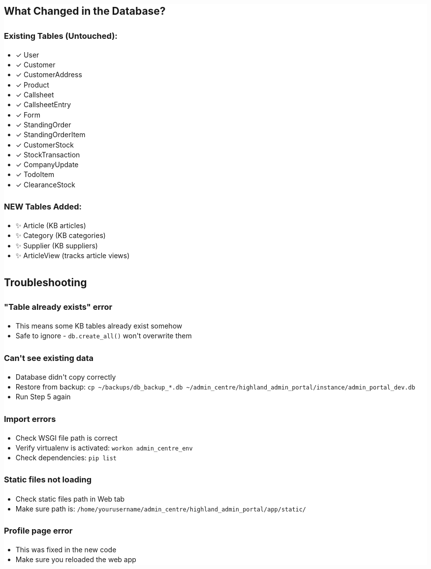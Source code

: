 ## What Changed in the Database?

### Existing Tables (Untouched):
- ✓ User
- ✓ Customer
- ✓ CustomerAddress
- ✓ Product
- ✓ Callsheet
- ✓ CallsheetEntry
- ✓ Form
- ✓ StandingOrder
- ✓ StandingOrderItem
- ✓ CustomerStock
- ✓ StockTransaction
- ✓ CompanyUpdate
- ✓ TodoItem
- ✓ ClearanceStock

### NEW Tables Added:
- ✨ Article (KB articles)
- ✨ Category (KB categories)
- ✨ Supplier (KB suppliers)
- ✨ ArticleView (tracks article views)

## Troubleshooting

### "Table already exists" error
- This means some KB tables already exist somehow
- Safe to ignore - `db.create_all()` won't overwrite them

### Can't see existing data
- Database didn't copy correctly
- Restore from backup: `cp ~/backups/db_backup_*.db ~/admin_centre/highland_admin_portal/instance/admin_portal_dev.db`
- Run Step 5 again

### Import errors
- Check WSGI file path is correct
- Verify virtualenv is activated: `workon admin_centre_env`
- Check dependencies: `pip list`

### Static files not loading
- Check static files path in Web tab
- Make sure path is: `/home/yourusername/admin_centre/highland_admin_portal/app/static/`

### Profile page error
- This was fixed in the new code
- Make sure you reloaded the web app
